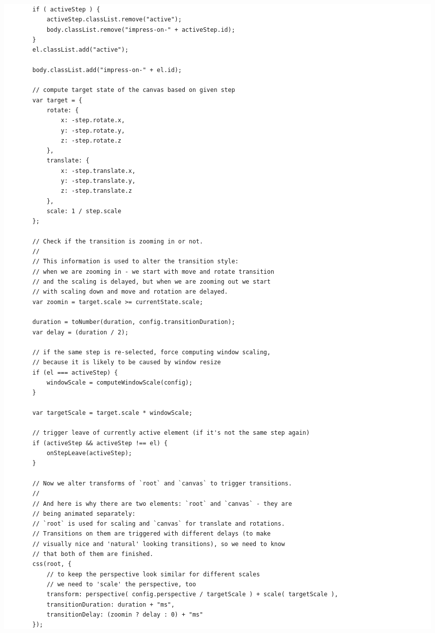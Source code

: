             if ( activeStep ) {
                activeStep.classList.remove("active");
                body.classList.remove("impress-on-" + activeStep.id);
            }
            el.classList.add("active");
            
            body.classList.add("impress-on-" + el.id);
            
            // compute target state of the canvas based on given step
            var target = {
                rotate: {
                    x: -step.rotate.x,
                    y: -step.rotate.y,
                    z: -step.rotate.z
                },
                translate: {
                    x: -step.translate.x,
                    y: -step.translate.y,
                    z: -step.translate.z
                },
                scale: 1 / step.scale
            };
            
            // Check if the transition is zooming in or not.
            //
            // This information is used to alter the transition style:
            // when we are zooming in - we start with move and rotate transition
            // and the scaling is delayed, but when we are zooming out we start
            // with scaling down and move and rotation are delayed.
            var zoomin = target.scale >= currentState.scale;
            
            duration = toNumber(duration, config.transitionDuration);
            var delay = (duration / 2);
            
            // if the same step is re-selected, force computing window scaling,
            // because it is likely to be caused by window resize
            if (el === activeStep) {
                windowScale = computeWindowScale(config);
            }
            
            var targetScale = target.scale * windowScale;
            
            // trigger leave of currently active element (if it's not the same step again)
            if (activeStep && activeStep !== el) {
                onStepLeave(activeStep);
            }
            
            // Now we alter transforms of `root` and `canvas` to trigger transitions.
            //
            // And here is why there are two elements: `root` and `canvas` - they are
            // being animated separately:
            // `root` is used for scaling and `canvas` for translate and rotations.
            // Transitions on them are triggered with different delays (to make
            // visually nice and 'natural' looking transitions), so we need to know
            // that both of them are finished.
            css(root, {
                // to keep the perspective look similar for different scales
                // we need to 'scale' the perspective, too
                transform: perspective( config.perspective / targetScale ) + scale( targetScale ),
                transitionDuration: duration + "ms",
                transitionDelay: (zoomin ? delay : 0) + "ms"
            });
            